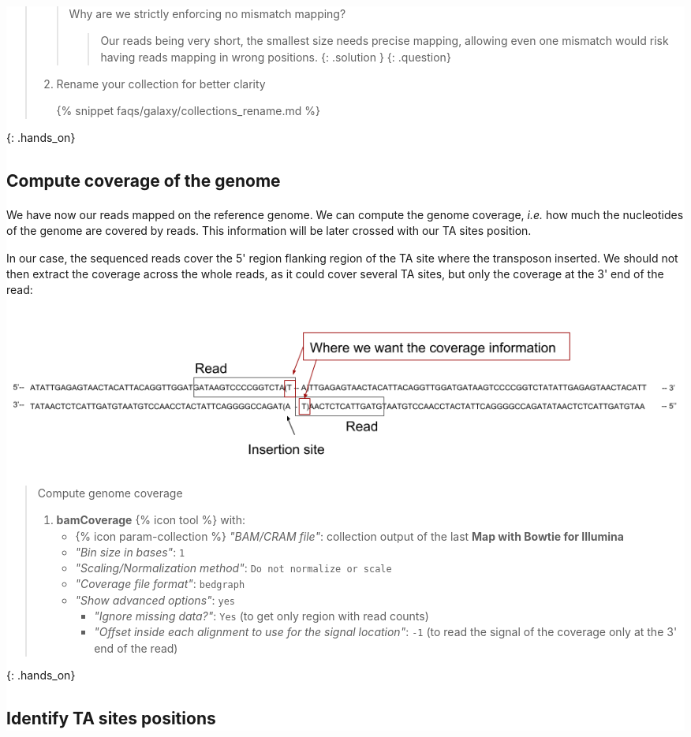 >    > Why are we strictly enforcing no mismatch mapping?
>    > > <solution-title></solution-title>
>    > > Our reads being very short, the smallest size needs precise mapping, allowing even one mismatch would risk having reads mapping in wrong positions.
>    > {: .solution }
>    {: .question}
>
> 2. Rename your collection for better clarity
>
>    {% snippet faqs/galaxy/collections_rename.md %}
>
{: .hands_on}

## Compute coverage of the genome

We have now our reads mapped on the reference genome. We can compute the genome coverage, *i.e.* how much the nucleotides of the genome are covered by reads. This information will be later crossed with our TA sites position.

In our case, the sequenced reads cover the  5' region flanking region of the TA site where the transposon inserted. We should not then extract the coverage across the whole reads, as it could cover several TA sites, but only the coverage at the 3' end of the read:

![A read align to the genome with its 3' end covering half of the TA site](../../images/tnseq/Map_cov.png "Mapping read and TA site coverage")

> <hands-on-title>Compute genome coverage</hands-on-title>
>
> 1. **bamCoverage** {% icon tool %} with:
>    - {% icon param-collection %} *"BAM/CRAM file"*: collection output of the last **Map with Bowtie for Illumina**
>    - *"Bin size in bases"*: `1`
>    - *"Scaling/Normalization method"*: `Do not normalize or scale`
>    - *"Coverage file format"*: `bedgraph`
>    - *"Show advanced options"*: `yes`
>      - *"Ignore missing data?"*: `Yes` (to get only region with read counts)
>      - *"Offset inside each alignment to use for the signal location"*: `-1` (to read the signal of the coverage only at the 3' end of the read)
>
{: .hands_on}

## Identify TA sites positions
